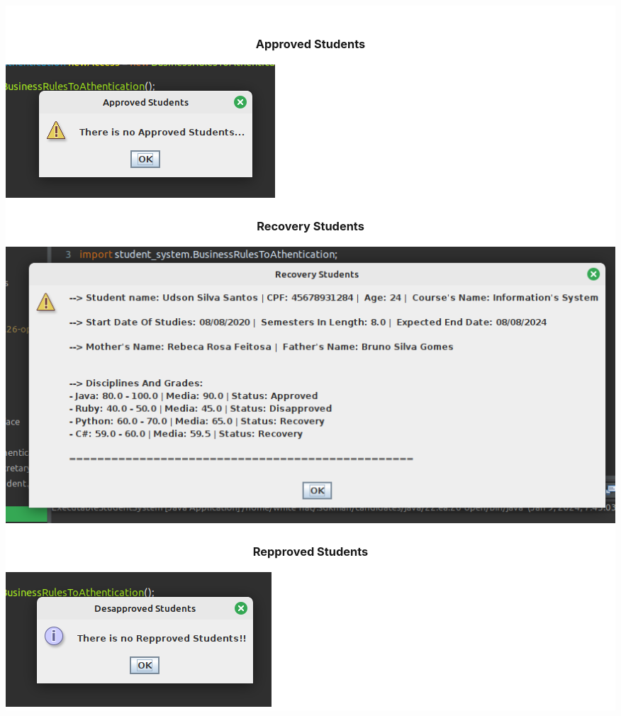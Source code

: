 <br/>

<h3 align="center">Approved Students</h3>
<img src="img/ScreenShot_30.png" alt="Second part of program interaction image"/>

<br/>

<h3 align="center">Recovery Students</h3>
<img src="img/ScreenShot_31.png" alt="Second part of program interaction image"/>

<br/>

<h3 align="center">Repproved Students</h3>
<img src="img/ScreenShot_32.png" alt="Second part of program interaction image"/>
